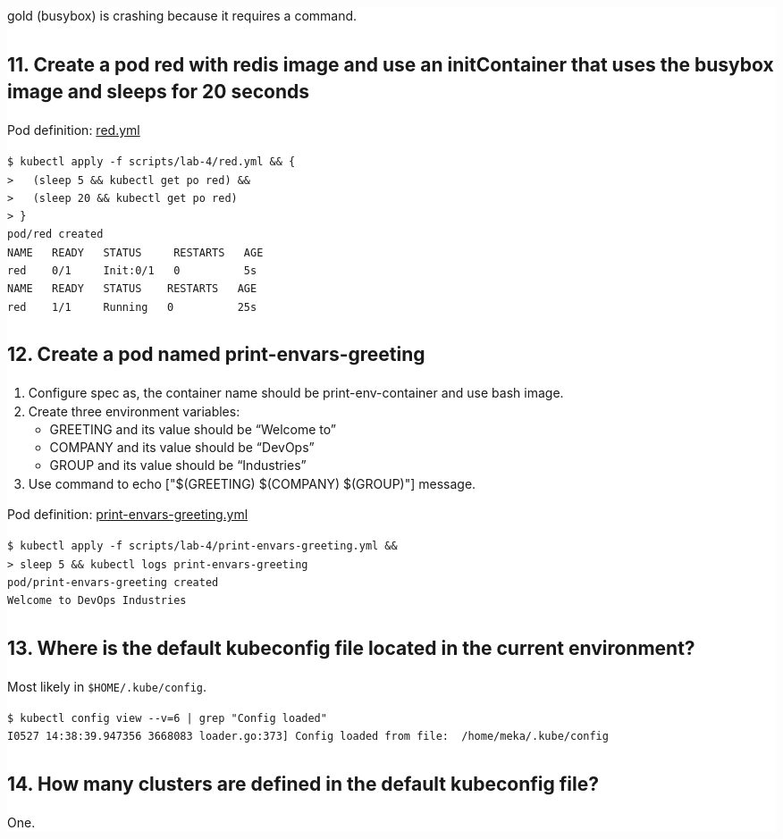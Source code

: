 gold (busybox) is crashing because it requires a command.

## 11. Create a pod red with redis image and use an initContainer that uses the busybox image and sleeps for 20 seconds

Pod definition: [red.yml](./scripts/lab-4/red.yml)

```console
$ kubectl apply -f scripts/lab-4/red.yml && { 
>   (sleep 5 && kubectl get po red) &&
>   (sleep 20 && kubectl get po red)
> }
pod/red created
NAME   READY   STATUS     RESTARTS   AGE
red    0/1     Init:0/1   0          5s
NAME   READY   STATUS    RESTARTS   AGE
red    1/1     Running   0          25s
```

## 12. Create a pod named print-envars-greeting

1. Configure spec as, the container name should be
print-env-container and use bash image.
1. Create three environment variables:
    - GREETING and its value should be “Welcome to”
    - COMPANY and its value should be “DevOps”
    - GROUP and its value should be “Industries”
1. Use command to echo ["$(GREETING) $(COMPANY) $(GROUP)"]
message.

Pod definition: [print-envars-greeting.yml](./scripts/lab-4/print-envars-greeting.yml)

```console
$ kubectl apply -f scripts/lab-4/print-envars-greeting.yml &&
> sleep 5 && kubectl logs print-envars-greeting
pod/print-envars-greeting created
Welcome to DevOps Industries
```

## 13. Where is the default kubeconfig file located in the current environment?

Most likely in `$HOME/.kube/config`.

```console
$ kubectl config view --v=6 | grep "Config loaded"
I0527 14:38:39.947356 3668083 loader.go:373] Config loaded from file:  /home/meka/.kube/config
```

## 14. How many clusters are defined in the default kubeconfig file?

One.
